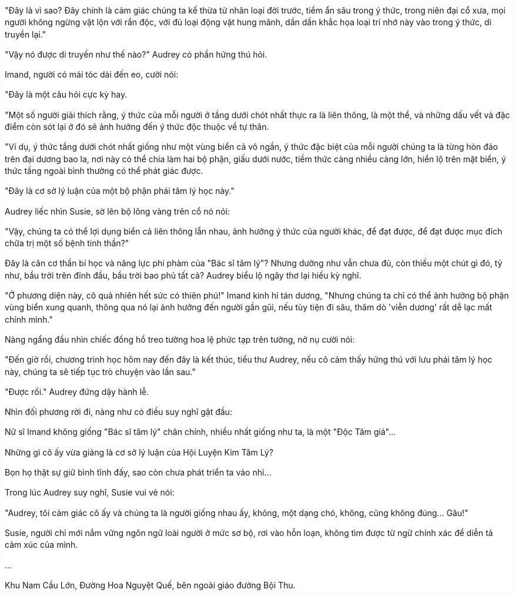 "Đây là vì sao? Đây chính là cảm giác chúng ta kế thừa từ nhân loại đời trước, tiềm ẩn sâu trong ý thức, trong niên đại cổ xưa, mọi người không ngừng vật lộn với rắn độc, với đủ loại động vật hung mãnh, dần dần khắc họa loại trí nhớ này vào trong ý thức, di truyền lại."

"Vậy nó được di truyền như thế nào?" Audrey có phần hứng thú hỏi.

Imand, người có mái tóc dài đến eo, cười nói:

"Đây là một câu hỏi cực kỳ hay.

"Một số người giải thích rằng, ý thức của mỗi người ở tầng dưới chót nhất thực ra là liên thông, là một thể, và những dấu vết và đặc điểm còn sót lại ở đó sẽ ảnh hưởng đến ý thức độc thuộc về tự thân.

"Ví dụ, ý thức tầng dưới chót nhất giống như một vùng biển cả vô ngần, ý thức đặc biệt của mỗi người chúng ta là từng hòn đảo trên đại dương bao la, nơi này có thể chia làm hai bộ phận, giấu dưới nước, tiềm thức càng nhiều càng lớn, hiển lộ trên mặt biển, ý thức tầng ngoài bình thường có thể phát giác được.

"Đây là cơ sở lý luận của một bộ phận phái tâm lý học này."

Audrey liếc nhìn Susie, sờ lên bộ lông vàng trên cổ nó nói:

"Vậy, chúng ta có thể lợi dụng biển cả liên thông lẫn nhau, ảnh hưởng ý thức của người khác, để đạt được, để đạt được mục đích chữa trị một số bệnh tinh thần?"

Đây là căn cơ thần bí học và năng lực phi phàm của "Bác sĩ tâm lý"? Nhưng dường như vẫn chưa đủ, còn thiếu một chút gì đó, tỷ như, bầu trời trên đỉnh đầu, bầu trời bao phủ tất cả? Audrey biểu lộ ngây thơ lại hiếu kỳ nghĩ.

"Ở phương diện này, cô quả nhiên hết sức có thiên phú!" Imand kinh hỉ tán dương, "Nhưng chúng ta chỉ có thể ảnh hưởng bộ phận vùng biển xung quanh, thông qua nó lại ảnh hưởng đến người gần gũi, nếu tùy tiện đi sâu, thăm dò 'viễn dương' rất dễ lạc mất chính mình."

Nàng ngẩng đầu nhìn chiếc đồng hồ treo tường hoa lệ phức tạp trên tường, nở nụ cười nói:

"Đến giờ rồi, chương trình học hôm nay đến đây là kết thúc, tiểu thư Audrey, nếu cô cảm thấy hứng thú với lưu phái tâm lý học này, chúng ta sẽ tiếp tục trò chuyện vào lần sau."

"Được rồi." Audrey đứng dậy hành lễ.

Nhìn đối phương rời đi, nàng như có điều suy nghĩ gật đầu:

Nữ sĩ Imand không giống "Bác sĩ tâm lý" chân chính, nhiều nhất giống như ta, là một "Độc Tâm giả"...

Những gì cô ấy vừa giảng là cơ sở lý luận của Hội Luyện Kim Tâm Lý?

Bọn họ thật sự giữ bình tĩnh đấy, sao còn chưa phát triển ta vào nhỉ...

Trong lúc Audrey suy nghĩ, Susie vui vẻ nói:

"Audrey, tôi cảm giác cô ấy và chúng ta là người giống nhau ấy, không, một dạng chó, không, cũng không đúng... Gâu!"

Susie, người chỉ mới nắm vững ngôn ngữ loài người ở mức sơ bộ, rơi vào hỗn loạn, không tìm được từ ngữ chính xác để diễn tả cảm xúc của mình.

...

Khu Nam Cầu Lớn, Đường Hoa Nguyệt Quế, bên ngoài giáo đường Bội Thu.

